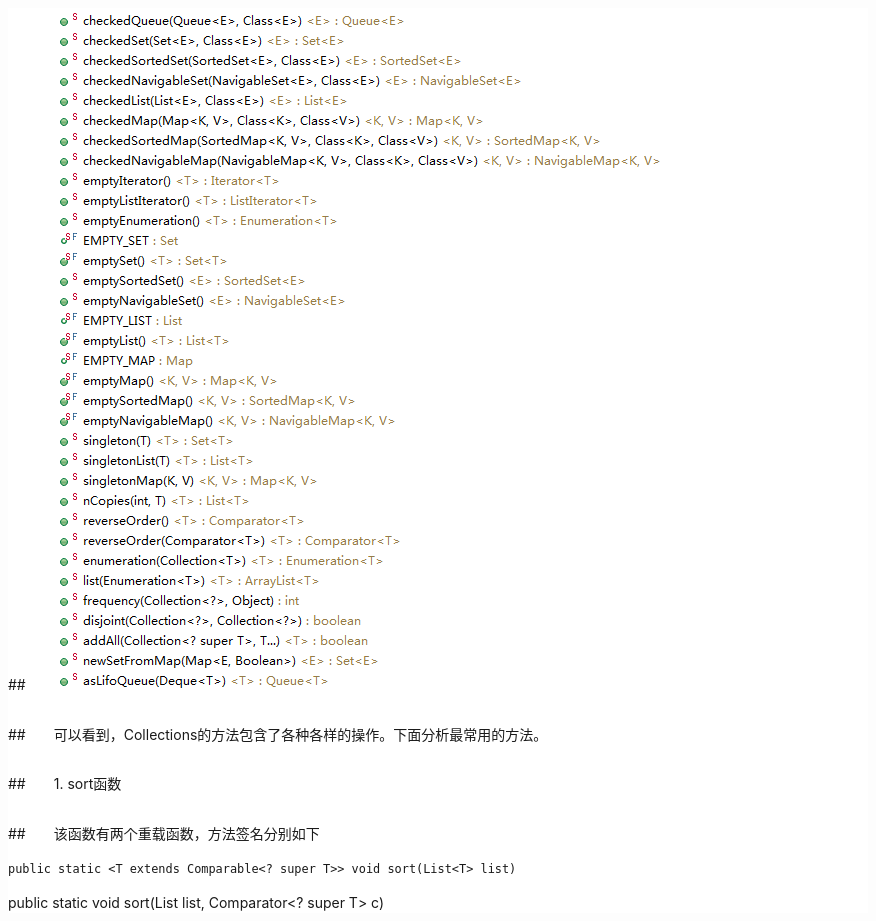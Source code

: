 ##　　 ![Alt text](../md/img/616953-20160326190523683-1509480648.png)


##
##　　可以看到，Collections的方法包含了各种各样的操作。下面分析最常用的方法。


##
##　　1. sort函数


##
##　　该函数有两个重载函数，方法签名分别如下

	public static <T extends Comparable<? super T>> void sort(List<T> list)
public static <T> void sort(List<T> list, Comparator<? super T> c)
